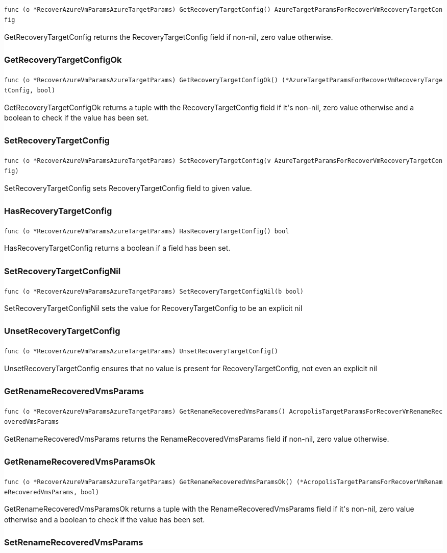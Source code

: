 `func (o *RecoverAzureVmParamsAzureTargetParams) GetRecoveryTargetConfig() AzureTargetParamsForRecoverVmRecoveryTargetConfig`

GetRecoveryTargetConfig returns the RecoveryTargetConfig field if non-nil, zero value otherwise.

### GetRecoveryTargetConfigOk

`func (o *RecoverAzureVmParamsAzureTargetParams) GetRecoveryTargetConfigOk() (*AzureTargetParamsForRecoverVmRecoveryTargetConfig, bool)`

GetRecoveryTargetConfigOk returns a tuple with the RecoveryTargetConfig field if it's non-nil, zero value otherwise
and a boolean to check if the value has been set.

### SetRecoveryTargetConfig

`func (o *RecoverAzureVmParamsAzureTargetParams) SetRecoveryTargetConfig(v AzureTargetParamsForRecoverVmRecoveryTargetConfig)`

SetRecoveryTargetConfig sets RecoveryTargetConfig field to given value.

### HasRecoveryTargetConfig

`func (o *RecoverAzureVmParamsAzureTargetParams) HasRecoveryTargetConfig() bool`

HasRecoveryTargetConfig returns a boolean if a field has been set.

### SetRecoveryTargetConfigNil

`func (o *RecoverAzureVmParamsAzureTargetParams) SetRecoveryTargetConfigNil(b bool)`

 SetRecoveryTargetConfigNil sets the value for RecoveryTargetConfig to be an explicit nil

### UnsetRecoveryTargetConfig
`func (o *RecoverAzureVmParamsAzureTargetParams) UnsetRecoveryTargetConfig()`

UnsetRecoveryTargetConfig ensures that no value is present for RecoveryTargetConfig, not even an explicit nil
### GetRenameRecoveredVmsParams

`func (o *RecoverAzureVmParamsAzureTargetParams) GetRenameRecoveredVmsParams() AcropolisTargetParamsForRecoverVmRenameRecoveredVmsParams`

GetRenameRecoveredVmsParams returns the RenameRecoveredVmsParams field if non-nil, zero value otherwise.

### GetRenameRecoveredVmsParamsOk

`func (o *RecoverAzureVmParamsAzureTargetParams) GetRenameRecoveredVmsParamsOk() (*AcropolisTargetParamsForRecoverVmRenameRecoveredVmsParams, bool)`

GetRenameRecoveredVmsParamsOk returns a tuple with the RenameRecoveredVmsParams field if it's non-nil, zero value otherwise
and a boolean to check if the value has been set.

### SetRenameRecoveredVmsParams
